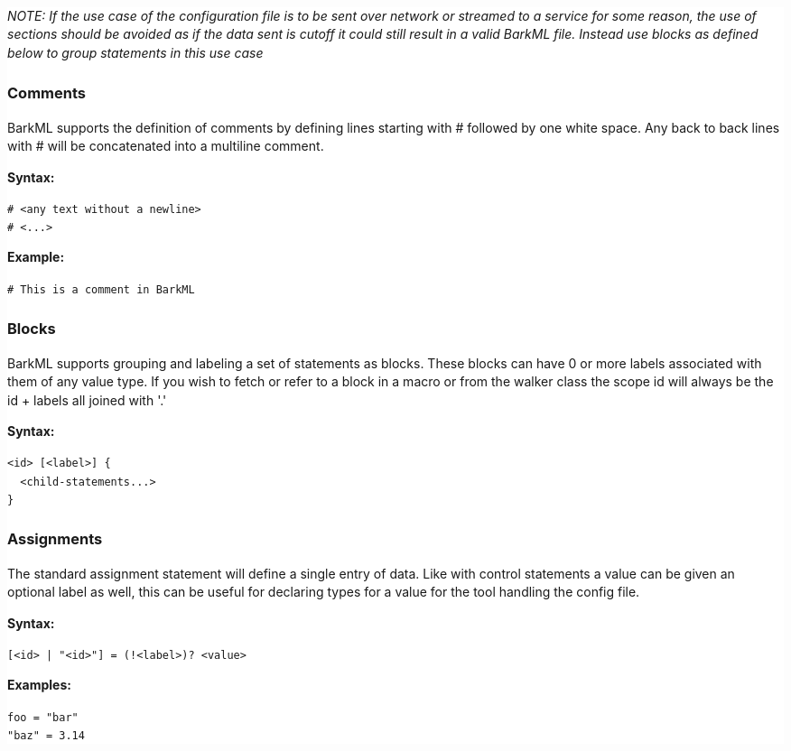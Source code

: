 _NOTE: If the use case of the configuration file is to be sent over network or streamed to a service for some reason,
the use of sections should be avoided as if the data sent is cutoff it could still result in a valid BarkML file.
Instead
use blocks as defined below to group statements in this use case_

### Comments

BarkML supports the definition of comments by defining lines starting with # followed by one white space.
Any back to back lines with # will be concatenated into a multiline comment.

**Syntax:**

```
# <any text without a newline>
# <...>
```

**Example:**

```
# This is a comment in BarkML
```

### Blocks

BarkML supports grouping and labeling a set of statements as blocks. These blocks can have 0 or more labels associated
with them of any value type. If you wish to fetch or refer to a block in a macro or from the walker class the scope id will always be
the id + labels all joined with '.'

**Syntax:**

```
<id> [<label>] {
  <child-statements...>
}
```

### Assignments

The standard assignment statement will define a single entry of data. Like
with control statements a value can be given an optional label as well, this can
be useful for declaring types for a value for the tool handling the config file.

**Syntax:**

```
[<id> | "<id>"] = (!<label>)? <value>
```

**Examples:**

```
foo = "bar"
"baz" = 3.14
```
